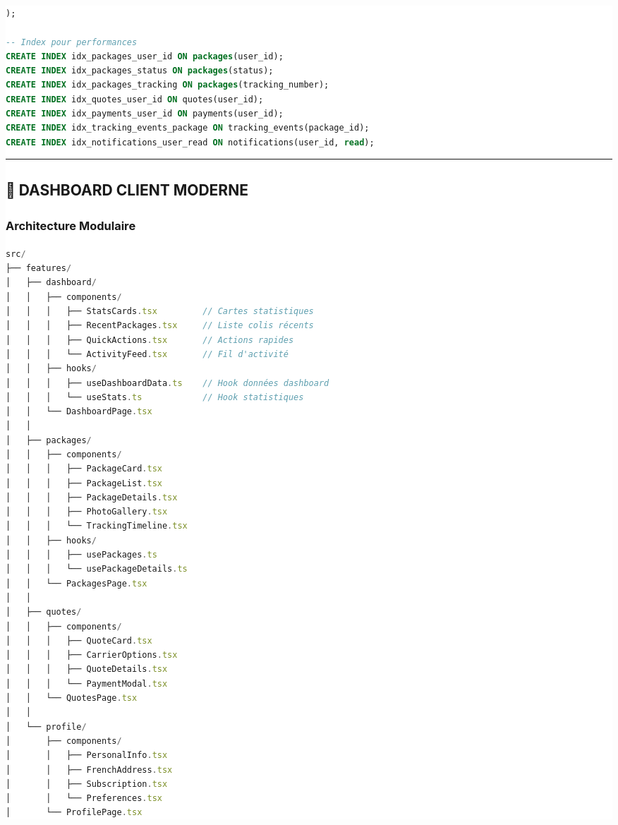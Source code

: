 ```sql
);

-- Index pour performances
CREATE INDEX idx_packages_user_id ON packages(user_id);
CREATE INDEX idx_packages_status ON packages(status);
CREATE INDEX idx_packages_tracking ON packages(tracking_number);
CREATE INDEX idx_quotes_user_id ON quotes(user_id);
CREATE INDEX idx_payments_user_id ON payments(user_id);
CREATE INDEX idx_tracking_events_package ON tracking_events(package_id);
CREATE INDEX idx_notifications_user_read ON notifications(user_id, read);
```

---

## 🎨 DASHBOARD CLIENT MODERNE

### Architecture Modulaire

```typescript
src/
├── features/
│   ├── dashboard/
│   │   ├── components/
│   │   │   ├── StatsCards.tsx         // Cartes statistiques
│   │   │   ├── RecentPackages.tsx     // Liste colis récents
│   │   │   ├── QuickActions.tsx       // Actions rapides
│   │   │   └── ActivityFeed.tsx       // Fil d'activité
│   │   ├── hooks/
│   │   │   ├── useDashboardData.ts    // Hook données dashboard
│   │   │   └── useStats.ts            // Hook statistiques
│   │   └── DashboardPage.tsx
│   │
│   ├── packages/
│   │   ├── components/
│   │   │   ├── PackageCard.tsx
│   │   │   ├── PackageList.tsx
│   │   │   ├── PackageDetails.tsx
│   │   │   ├── PhotoGallery.tsx
│   │   │   └── TrackingTimeline.tsx
│   │   ├── hooks/
│   │   │   ├── usePackages.ts
│   │   │   └── usePackageDetails.ts
│   │   └── PackagesPage.tsx
│   │
│   ├── quotes/
│   │   ├── components/
│   │   │   ├── QuoteCard.tsx
│   │   │   ├── CarrierOptions.tsx
│   │   │   ├── QuoteDetails.tsx
│   │   │   └── PaymentModal.tsx
│   │   └── QuotesPage.tsx
│   │
│   └── profile/
│       ├── components/
│       │   ├── PersonalInfo.tsx
│       │   ├── FrenchAddress.tsx
│       │   ├── Subscription.tsx
│       │   └── Preferences.tsx
│       └── ProfilePage.tsx
```
